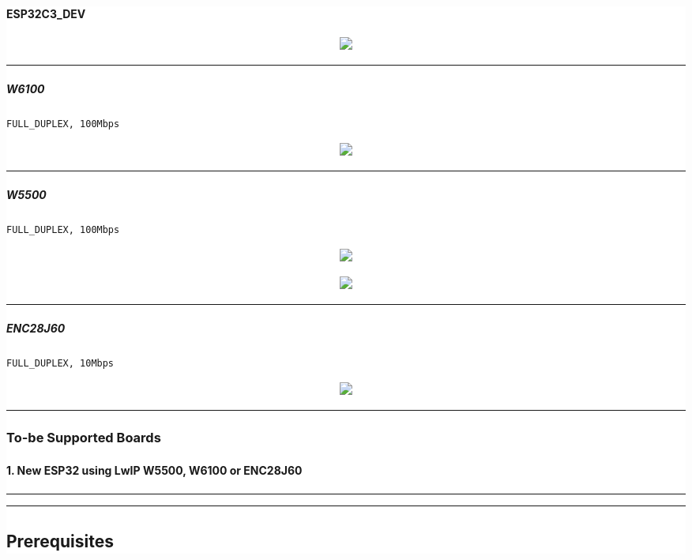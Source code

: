 
#### ESP32C3_DEV

<p align="center">
    <img src="https://github.com/khoih-prog/AsyncMQTT_ESP32/raw/main/Images/ESP32_C3_DevKitC_02.png">
</p> 


---

##### W6100

`FULL_DUPLEX, 100Mbps`

<p align="center">
    <img src="https://github.com/khoih-prog/AsyncMQTT_ESP32/raw/main/Images/W6100.png">
</p>


---

##### W5500

`FULL_DUPLEX, 100Mbps`

<p align="center">
    <img src="https://github.com/khoih-prog/AsyncMQTT_ESP32/raw/main/Images/W5500.png">
</p>

<p align="center">
    <img src="https://github.com/khoih-prog/AsyncMQTT_ESP32/raw/main/Images/W5500_small.png">
</p> 

---

##### ENC28J60

`FULL_DUPLEX, 10Mbps`

<p align="center">
    <img src="https://github.com/khoih-prog/AsyncMQTT_ESP32/raw/main/Images/ENC28J60.png">
</p>
 
 
 
---

### To-be Supported Boards

#### 1. New ESP32 using LwIP W5500, W6100 or ENC28J60


---
---
 
## Prerequisites
